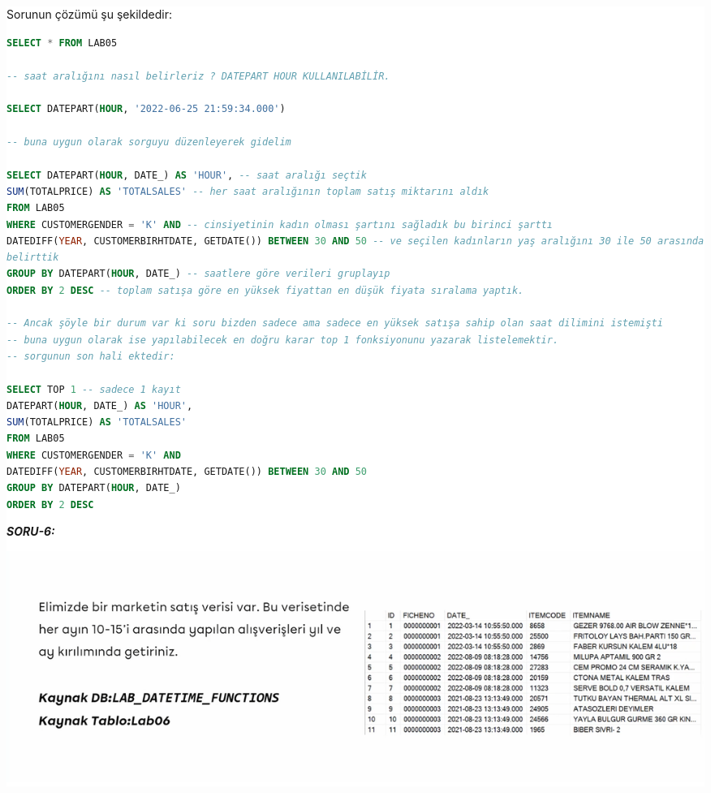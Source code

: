 Sorunun çözümü şu şekildedir:

```sql
SELECT * FROM LAB05

-- saat aralığını nasıl belirleriz ? DATEPART HOUR KULLANILABİLİR.

SELECT DATEPART(HOUR, '2022-06-25 21:59:34.000')

-- buna uygun olarak sorguyu düzenleyerek gidelim

SELECT DATEPART(HOUR, DATE_) AS 'HOUR', -- saat aralığı seçtik
SUM(TOTALPRICE) AS 'TOTALSALES' -- her saat aralığının toplam satış miktarını aldık
FROM LAB05 
WHERE CUSTOMERGENDER = 'K' AND -- cinsiyetinin kadın olması şartını sağladık bu birinci şarttı
DATEDIFF(YEAR, CUSTOMERBIRHTDATE, GETDATE()) BETWEEN 30 AND 50 -- ve seçilen kadınların yaş aralığını 30 ile 50 arasında belirttik
GROUP BY DATEPART(HOUR, DATE_) -- saatlere göre verileri gruplayıp
ORDER BY 2 DESC -- toplam satışa göre en yüksek fiyattan en düşük fiyata sıralama yaptık.

-- Ancak şöyle bir durum var ki soru bizden sadece ama sadece en yüksek satışa sahip olan saat dilimini istemişti
-- buna uygun olarak ise yapılabilecek en doğru karar top 1 fonksiyonunu yazarak listelemektir. 
-- sorgunun son hali ektedir:

SELECT TOP 1 -- sadece 1 kayıt
DATEPART(HOUR, DATE_) AS 'HOUR',
SUM(TOTALPRICE) AS 'TOTALSALES'
FROM LAB05
WHERE CUSTOMERGENDER = 'K' AND
DATEDIFF(YEAR, CUSTOMERBIRHTDATE, GETDATE()) BETWEEN 30 AND 50
GROUP BY DATEPART(HOUR, DATE_)
ORDER BY 2 DESC
```

***SORU-6:***

![Untitled](TSQL%20DERS%20NOTLARI%203097002010d541d7b2738b6864248fed/Untitled%2026.png)
